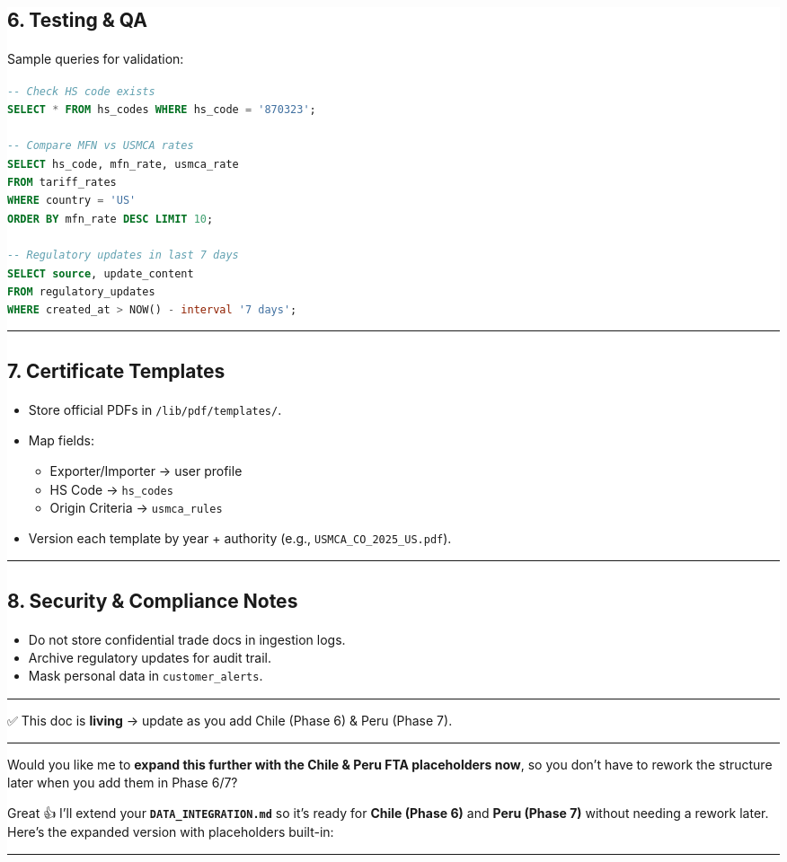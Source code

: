 ## 6. Testing & QA

Sample queries for validation:

```sql
-- Check HS code exists
SELECT * FROM hs_codes WHERE hs_code = '870323';

-- Compare MFN vs USMCA rates
SELECT hs_code, mfn_rate, usmca_rate
FROM tariff_rates
WHERE country = 'US'
ORDER BY mfn_rate DESC LIMIT 10;

-- Regulatory updates in last 7 days
SELECT source, update_content
FROM regulatory_updates
WHERE created_at > NOW() - interval '7 days';
```

---

## 7. Certificate Templates

* Store official PDFs in `/lib/pdf/templates/`.
* Map fields:

  * Exporter/Importer → user profile
  * HS Code → `hs_codes`
  * Origin Criteria → `usmca_rules`
* Version each template by year + authority (e.g., `USMCA_CO_2025_US.pdf`).

---

## 8. Security & Compliance Notes

* Do not store confidential trade docs in ingestion logs.
* Archive regulatory updates for audit trail.
* Mask personal data in `customer_alerts`.

---

✅ This doc is **living** → update as you add Chile (Phase 6) & Peru (Phase 7).

---

Would you like me to **expand this further with the Chile & Peru FTA placeholders now**, so you don’t have to rework the structure later when you add them in Phase 6/7?


Great 👍 I’ll extend your **`DATA_INTEGRATION.md`** so it’s ready for **Chile (Phase 6)** and **Peru (Phase 7)** without needing a rework later.
Here’s the expanded version with placeholders built-in:

---
